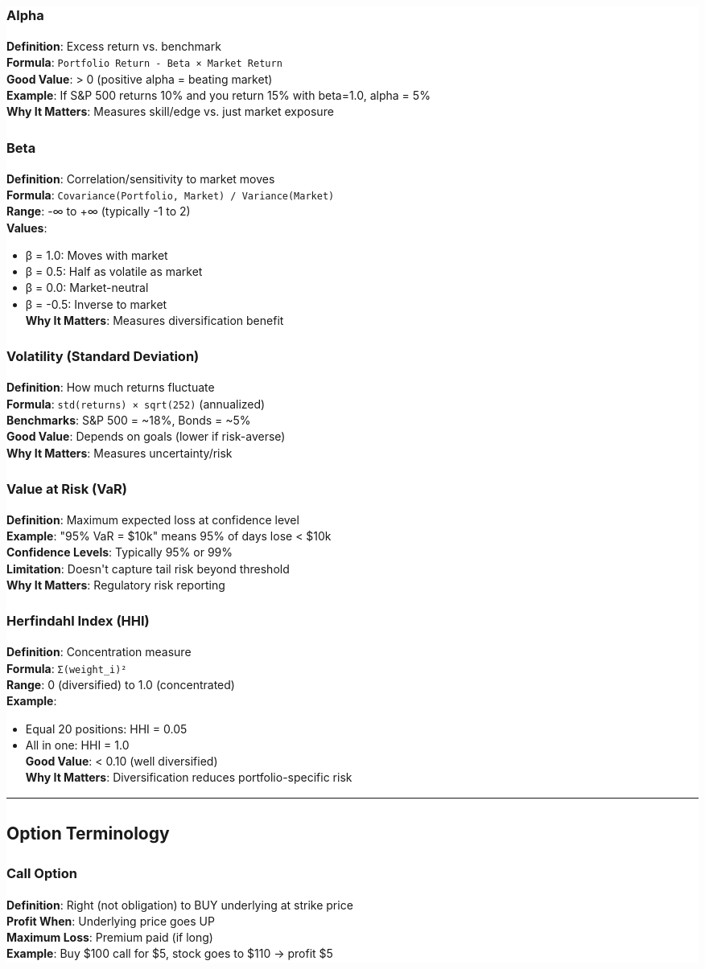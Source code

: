 ### Alpha
**Definition**: Excess return vs. benchmark  
**Formula**: `Portfolio Return - Beta × Market Return`  
**Good Value**: > 0 (positive alpha = beating market)  
**Example**: If S&P 500 returns 10% and you return 15% with beta=1.0, alpha = 5%  
**Why It Matters**: Measures skill/edge vs. just market exposure

### Beta
**Definition**: Correlation/sensitivity to market moves  
**Formula**: `Covariance(Portfolio, Market) / Variance(Market)`  
**Range**: -∞ to +∞ (typically -1 to 2)  
**Values**: 
- β = 1.0: Moves with market
- β = 0.5: Half as volatile as market
- β = 0.0: Market-neutral
- β = -0.5: Inverse to market  
**Why It Matters**: Measures diversification benefit

### Volatility (Standard Deviation)
**Definition**: How much returns fluctuate  
**Formula**: `std(returns) × sqrt(252)` (annualized)  
**Benchmarks**: S&P 500 = ~18%, Bonds = ~5%  
**Good Value**: Depends on goals (lower if risk-averse)  
**Why It Matters**: Measures uncertainty/risk

### Value at Risk (VaR)
**Definition**: Maximum expected loss at confidence level  
**Example**: "95% VaR = $10k" means 95% of days lose < $10k  
**Confidence Levels**: Typically 95% or 99%  
**Limitation**: Doesn't capture tail risk beyond threshold  
**Why It Matters**: Regulatory risk reporting

### Herfindahl Index (HHI)
**Definition**: Concentration measure  
**Formula**: `Σ(weight_i)²`  
**Range**: 0 (diversified) to 1.0 (concentrated)  
**Example**: 
- Equal 20 positions: HHI = 0.05
- All in one: HHI = 1.0  
**Good Value**: < 0.10 (well diversified)  
**Why It Matters**: Diversification reduces portfolio-specific risk

---

## Option Terminology

### Call Option
**Definition**: Right (not obligation) to BUY underlying at strike price  
**Profit When**: Underlying price goes UP  
**Maximum Loss**: Premium paid (if long)  
**Example**: Buy $100 call for $5, stock goes to $110 → profit $5
